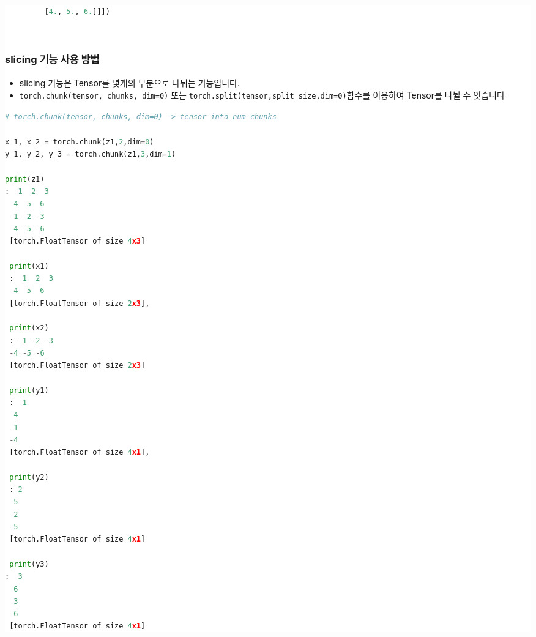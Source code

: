 ```python
         [4., 5., 6.]]])
```

<br>

### slicing 기능 사용 방법

+ slicing 기능은 Tensor를 몇개의 부분으로 나뉘는 기능입니다.
+ `torch.chunk(tensor, chunks, dim=0)` 또는 `torch.split(tensor,split_size,dim=0)`함수를 이용하여 Tensor를 나뉠 수 잇습니다

```python
# torch.chunk(tensor, chunks, dim=0) -> tensor into num chunks

x_1, x_2 = torch.chunk(z1,2,dim=0)
y_1, y_2, y_3 = torch.chunk(z1,3,dim=1)

print(z1)
:  1  2  3
  4  5  6
 -1 -2 -3
 -4 -5 -6
 [torch.FloatTensor of size 4x3]
 
 print(x1)
 :  1  2  3
  4  5  6
 [torch.FloatTensor of size 2x3], 
 
 print(x2)
 : -1 -2 -3
 -4 -5 -6
 [torch.FloatTensor of size 2x3]
 
 print(y1)
 :  1
  4
 -1
 -4
 [torch.FloatTensor of size 4x1], 
 
 print(y2)
 : 2
  5
 -2
 -5
 [torch.FloatTensor of size 4x1]
 
 print(y3)
:  3
  6
 -3
 -6
 [torch.FloatTensor of size 4x1]
```
